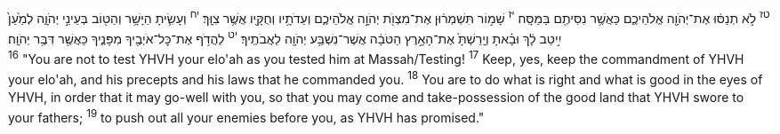 <tr><td style="vertical-align:top;" width="46%">
<div class="liturgy"><span lang="he">
<span class="dp"><sup>טז</sup>&nbsp;לֹ֣א תְנַסּ֔וּ אֶת־יְהֹוָ֖ה אֱלֹהֵיכֶ֑ם כַּאֲשֶׁ֥ר נִסִּיתֶ֖ם בַּמַּסָּֽה׃ </span> <span class="d2"><sup>יז</sup>&nbsp;שָׁמ֣וֹר תִּשְׁמְר֔וּן אֶת־מִצְוֺ֖ת יְהֹוָ֣ה אֱלֹהֵיכֶ֑ם וְעֵדֹתָ֥יו וְחֻקָּ֖יו אֲשֶׁ֥ר צִוָּֽךְ׃ <sup>יח</sup>&nbsp;וְעָשִׂ֛יתָ הַיָּשָׁ֥ר וְהַטּ֖וֹב בְּעֵינֵ֣י יְהֹוָ֑ה לְמַ֙עַן֙ יִ֣יטַב לָ֔ךְ וּבָ֗אתָ וְיָֽרַשְׁתָּ֙ אֶת־הָאָ֣רֶץ הַטֹּבָ֔ה אֲשֶׁר־נִשְׁבַּ֥ע יְהֹוָ֖ה לַאֲבֹתֶֽיךָ׃ <sup>יט</sup>&nbsp;לַהֲדֹ֥ף אֶת־כׇּל־אֹיְבֶ֖יךָ מִפָּנֶ֑יךָ כַּאֲשֶׁ֖ר דִּבֶּ֥ר יְהֹוָֽה׃ </span>
</span></div></td>
 
<td style="vertical-align:top;" width="53%">
<div class="english">
<span class="dp"><sup>16</sup>&nbsp;"You are not to test YHVH your elo'ah as you tested him at Massah/Testing!</span> <span class="d2"><sup>17</sup>&nbsp;Keep, yes, keep the commandment of YHVH your elo'ah, and his precepts and his laws that he commanded you. <sup>18</sup>&nbsp;You are to do what is right and what is good in the eyes of YHVH, in order that it may go-well with you, so that you may come and take-possession of the good land that YHVH swore to your fathers; <sup>19</sup>&nbsp;to push out all your enemies before you, as YHVH has promised."</span>
</div></td></tr>


<tr><td style="vertical-align:top;" width="46%">
